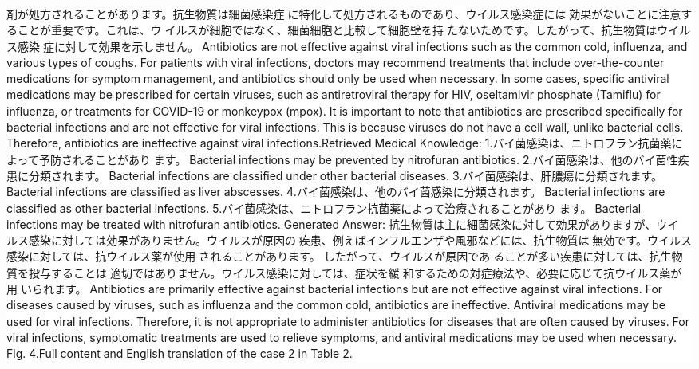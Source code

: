 剤が処方されることがあります。抗生物質は細菌感染症
に特化して処方されるものであり、ウイルス感染症には
効果がないことに注意することが重要です。これは、ウ
イルスが細胞ではなく、細菌細胞と比較して細胞壁を持
たないためです。したがって、抗生物質はウイルス感染
症に対して効果を示しません。
Antibiotics are not effective against viral
infections such as the common cold, influenza, and
various types of coughs. For patients with viral
infections, doctors may recommend treatments that
include over-the-counter medications for symptom
management, and antibiotics should only be used
when necessary. In some cases, specific antiviral
medications may be prescribed for certain viruses,
such as antiretroviral therapy for HIV,
oseltamivir phosphate (Tamiflu) for influenza, or
treatments for COVID-19 or monkeypox (mpox). It is
important to note that antibiotics are prescribed
specifically for bacterial infections and are not
effective for viral infections. This is because
viruses do not have a cell wall, unlike bacterial
cells. Therefore, antibiotics are ineffective
against viral infections.Retrieved Medical Knowledge:
1.バイ菌感染は、ニトロフラン抗菌薬によって予防されることがあり
ます。
Bacterial infections may be prevented by nitrofuran
antibiotics.
2.バイ菌感染は、他のバイ菌性疾患に分類されます。
Bacterial infections are classified under other bacterial
diseases.
3.バイ菌感染は、肝膿瘍に分類されます。
Bacterial infections are classified as liver abscesses.
4.バイ菌感染は、他のバイ菌感染に分類されます。
Bacterial infections are classified as other bacterial
infections.
5.バイ菌感染は、ニトロフラン抗菌薬によって治療されることがあり
ます。
Bacterial infections may be treated with nitrofuran
antibiotics.
Generated Answer:
抗生物質は主に細菌感染に対して効果がありますが、ウイ
ルス感染に対しては効果がありません。ウイルスが原因の
疾患、例えばインフルエンザや風邪などには、抗生物質は
無効です。ウイルス感染に対しては、抗ウイルス薬が使用
されることがあります。 したがって、ウイルスが原因であ
ることが多い疾患に対しては、抗生物質を投与することは
適切ではありません。ウイルス感染に対しては、症状を緩
和するための対症療法や、必要に応じて抗ウイルス薬が用
いられます。
Antibiotics are primarily effective against bacterial
infections but are not effective against viral
infections. For diseases caused by viruses, such as
influenza and the common cold, antibiotics are
ineffective. Antiviral medications may be used for
viral infections. Therefore, it is not appropriate to
administer antibiotics for diseases that are often
caused by viruses. For viral infections, symptomatic
treatments are used to relieve symptoms, and
antiviral medications may be used when necessary.
Fig. 4.Full content and English translation of the case 2 in Table 2.